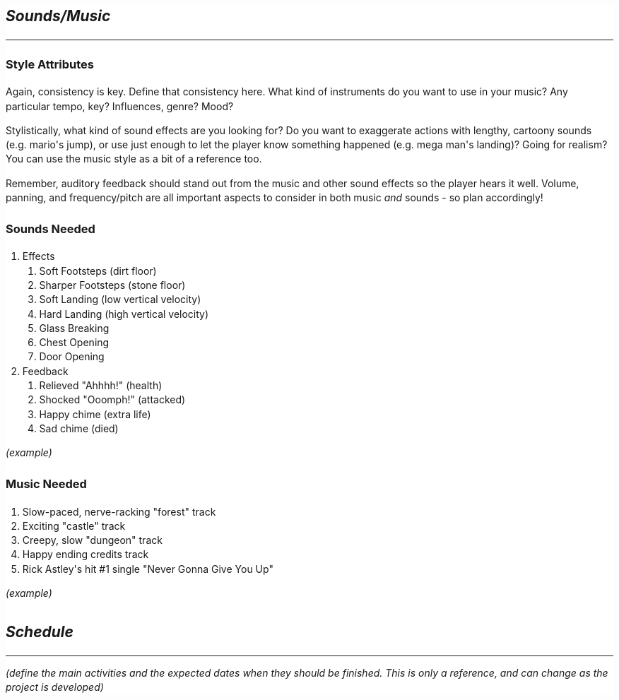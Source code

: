 
## _Sounds/Music_

---

### **Style Attributes**

Again, consistency is key. Define that consistency here. What kind of instruments do you want to use in your music? Any particular tempo, key? Influences, genre? Mood?

Stylistically, what kind of sound effects are you looking for? Do you want to exaggerate actions with lengthy, cartoony sounds (e.g. mario&#39;s jump), or use just enough to let the player know something happened (e.g. mega man&#39;s landing)? Going for realism? You can use the music style as a bit of a reference too.

 Remember, auditory feedback should stand out from the music and other sound effects so the player hears it well. Volume, panning, and frequency/pitch are all important aspects to consider in both music _and_ sounds - so plan accordingly!

### **Sounds Needed**

1. Effects
    1. Soft Footsteps (dirt floor)
    2. Sharper Footsteps (stone floor)
    3. Soft Landing (low vertical velocity)
    4. Hard Landing (high vertical velocity)
    5. Glass Breaking
    6. Chest Opening
    7. Door Opening
2. Feedback
    1. Relieved &quot;Ahhhh!&quot; (health)
    2. Shocked &quot;Ooomph!&quot; (attacked)
    3. Happy chime (extra life)
    4. Sad chime (died)

_(example)_

### **Music Needed**

1. Slow-paced, nerve-racking &quot;forest&quot; track
2. Exciting &quot;castle&quot; track
3. Creepy, slow &quot;dungeon&quot; track
4. Happy ending credits track
5. Rick Astley&#39;s hit #1 single &quot;Never Gonna Give You Up&quot;

_(example)_


## _Schedule_

---

_(define the main activities and the expected dates when they should be finished. This is only a reference, and can change as the project is developed)_
